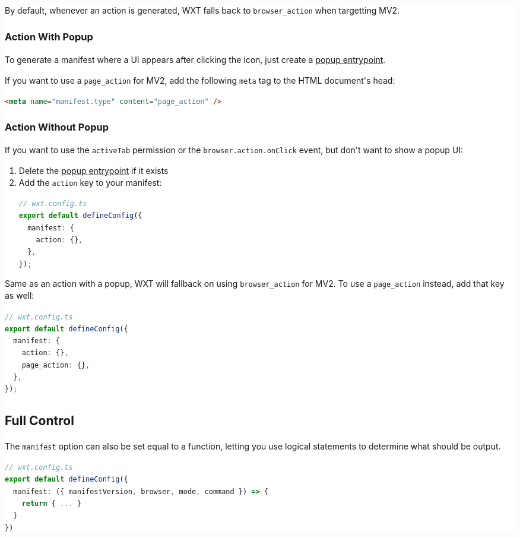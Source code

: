 By default, whenever an action is generated, WXT falls back to `browser_action` when targetting MV2.

### Action With Popup

To generate a manifest where a UI appears after clicking the icon, just create a [popup entrypoint](/guide/directory-structure/entrypoints/popup).

If you want to use a `page_action` for MV2, add the following `meta` tag to the HTML document's head:

```html
<meta name="manifest.type" content="page_action" />
```

### Action Without Popup

If you want to use the `activeTab` permission or the `browser.action.onClick` event, but don't want to show a popup UI:

1. Delete the [popup entrypoint](/guide/directory-structure/entrypoints/popup) if it exists
2. Add the `action` key to your manifest:
   ```ts
   // wxt.config.ts
   export default defineConfig({
     manifest: {
       action: {},
     },
   });
   ```

Same as an action with a popup, WXT will fallback on using `browser_action` for MV2. To use a `page_action` instead, add that key as well:

```ts
// wxt.config.ts
export default defineConfig({
  manifest: {
    action: {},
    page_action: {},
  },
});
```

## Full Control

The `manifest` option can also be set equal to a function, letting you use logical statements to determine what should be output.

```ts
// wxt.config.ts
export default defineConfig({
  manifest: ({ manifestVersion, browser, mode, command }) => {
    return { ... }
  }
})
```
